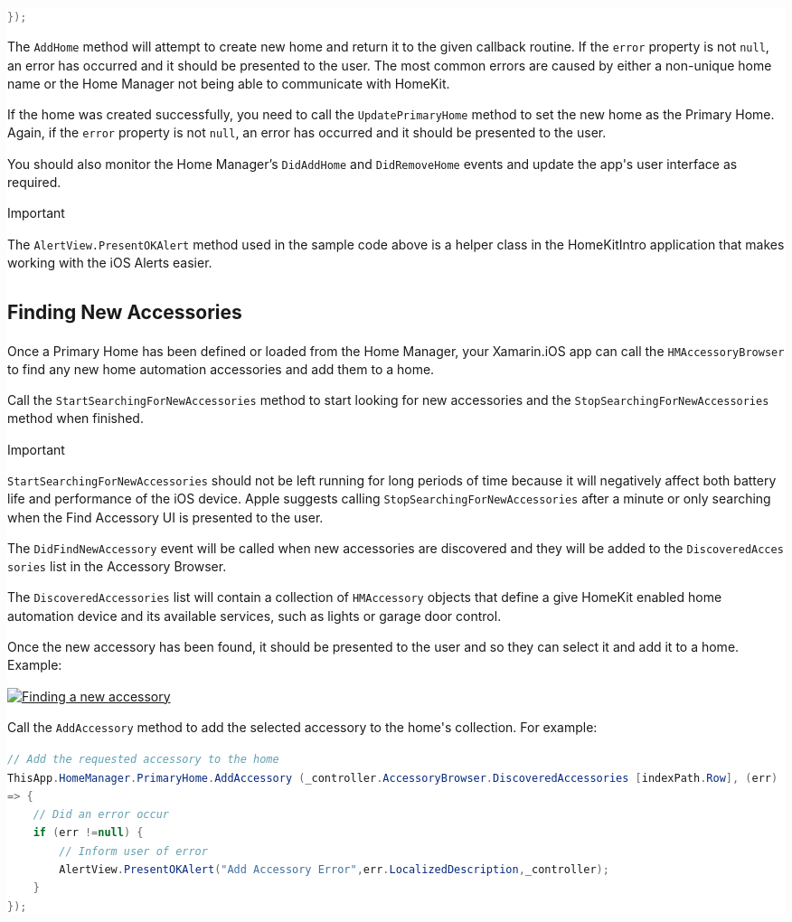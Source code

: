 ```csharp
});
```

The `AddHome` method will attempt to create new home and return it to the given callback routine. If the `error` property is not `null`, an error has occurred and it should be presented to the user. The most common errors are caused by either a non-unique home name or the Home Manager not being able to communicate with HomeKit.

If the home was created successfully, you need to call the `UpdatePrimaryHome` method to set the new home as the Primary Home. Again, if the `error` property is not `null`, an error has occurred and it should be presented to the user.

You should also monitor the Home Manager’s `DidAddHome` and `DidRemoveHome` events and update the app's user interface as required.

> [!IMPORTANT]
> The `AlertView.PresentOKAlert` method used in the sample code above is a helper class in the HomeKitIntro application that makes working with the iOS Alerts easier.

## Finding New Accessories

Once a Primary Home has been defined or loaded from the Home Manager, your Xamarin.iOS app can call the `HMAccessoryBrowser` to find any new home automation accessories and add them to a home.

Call the `StartSearchingForNewAccessories` method to start looking for new accessories and the `StopSearchingForNewAccessories` method when finished.

> [!IMPORTANT]
> `StartSearchingForNewAccessories` should not be left running for long periods of time because it will negatively affect both battery life and performance of the iOS device. Apple suggests calling `StopSearchingForNewAccessories` after a minute or only searching when the Find Accessory UI is presented to the user.

The `DidFindNewAccessory` event will be called when new accessories are discovered and they will be added to the `DiscoveredAccessories` list in the Accessory Browser.

The `DiscoveredAccessories` list will contain a collection of `HMAccessory` objects that define a give HomeKit enabled home automation device and its available services, such as lights or garage door control.

Once the new accessory has been found, it should be presented to the user and so they can select it and add it to a home. Example:

[![Finding a new accessory](homekit-images/accessory01.png)](homekit-images/accessory01.png#lightbox)

Call the `AddAccessory` method to add the selected accessory to the home's collection. For example:

```csharp
// Add the requested accessory to the home
ThisApp.HomeManager.PrimaryHome.AddAccessory (_controller.AccessoryBrowser.DiscoveredAccessories [indexPath.Row], (err) => {
    // Did an error occur
    if (err !=null) {
        // Inform user of error
        AlertView.PresentOKAlert("Add Accessory Error",err.LocalizedDescription,_controller);
    }
});
```
